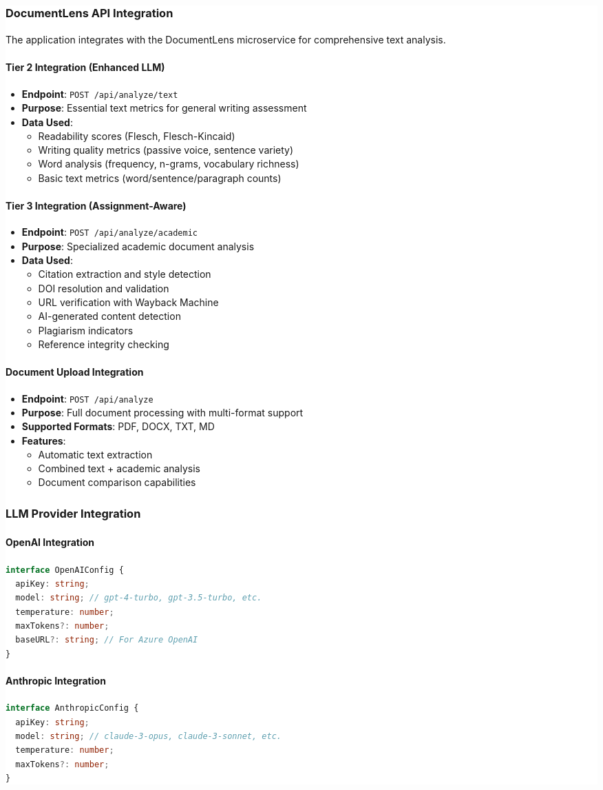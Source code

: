 ### DocumentLens API Integration
The application integrates with the DocumentLens microservice for comprehensive text analysis.

#### Tier 2 Integration (Enhanced LLM)
- **Endpoint**: `POST /api/analyze/text`
- **Purpose**: Essential text metrics for general writing assessment
- **Data Used**:
  - Readability scores (Flesch, Flesch-Kincaid)  
  - Writing quality metrics (passive voice, sentence variety)
  - Word analysis (frequency, n-grams, vocabulary richness)
  - Basic text metrics (word/sentence/paragraph counts)

#### Tier 3 Integration (Assignment-Aware)  
- **Endpoint**: `POST /api/analyze/academic`
- **Purpose**: Specialized academic document analysis
- **Data Used**:
  - Citation extraction and style detection
  - DOI resolution and validation
  - URL verification with Wayback Machine
  - AI-generated content detection
  - Plagiarism indicators
  - Reference integrity checking

#### Document Upload Integration
- **Endpoint**: `POST /api/analyze`
- **Purpose**: Full document processing with multi-format support
- **Supported Formats**: PDF, DOCX, TXT, MD
- **Features**:
  - Automatic text extraction
  - Combined text + academic analysis
  - Document comparison capabilities

### LLM Provider Integration

#### OpenAI Integration
```typescript
interface OpenAIConfig {
  apiKey: string;
  model: string; // gpt-4-turbo, gpt-3.5-turbo, etc.
  temperature: number;
  maxTokens?: number;
  baseURL?: string; // For Azure OpenAI
}
```

#### Anthropic Integration  
```typescript
interface AnthropicConfig {
  apiKey: string;
  model: string; // claude-3-opus, claude-3-sonnet, etc.
  temperature: number;
  maxTokens?: number;
}
```
